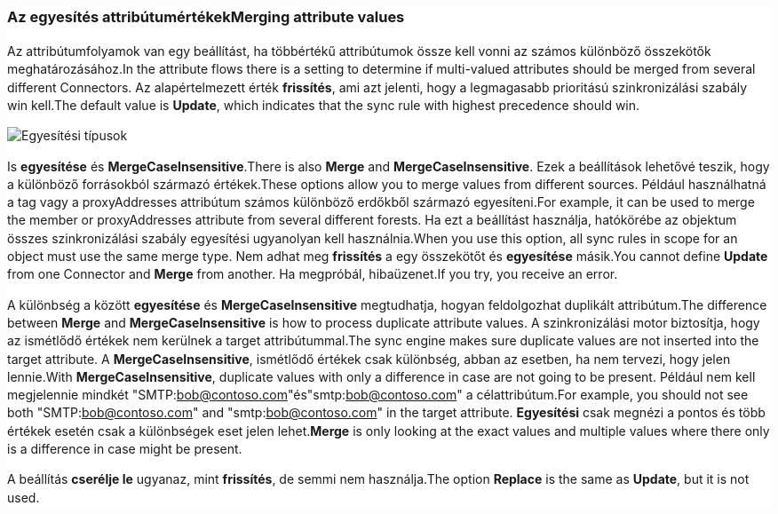 ### <a name="merging-attribute-values"></a><span data-ttu-id="e7dae-211">Az egyesítés attribútumértékek</span><span class="sxs-lookup"><span data-stu-id="e7dae-211">Merging attribute values</span></span>
<span data-ttu-id="e7dae-212">Az attribútumfolyamok van egy beállítást, ha többértékű attribútumok össze kell vonni az számos különböző összekötők meghatározásához.</span><span class="sxs-lookup"><span data-stu-id="e7dae-212">In the attribute flows there is a setting to determine if multi-valued attributes should be merged from several different Connectors.</span></span> <span data-ttu-id="e7dae-213">Az alapértelmezett érték **frissítés**, ami azt jelenti, hogy a legmagasabb prioritású szinkronizálási szabály win kell.</span><span class="sxs-lookup"><span data-stu-id="e7dae-213">The default value is **Update**, which indicates that the sync rule with highest precedence should win.</span></span>

![Egyesítési típusok](./media/active-directory-aadconnectsync-understanding-declarative-provisioning/mergetype.png)  

<span data-ttu-id="e7dae-215">Is **egyesítése** és **MergeCaseInsensitive**.</span><span class="sxs-lookup"><span data-stu-id="e7dae-215">There is also **Merge** and **MergeCaseInsensitive**.</span></span> <span data-ttu-id="e7dae-216">Ezek a beállítások lehetővé teszik, hogy a különböző forrásokból származó értékek.</span><span class="sxs-lookup"><span data-stu-id="e7dae-216">These options allow you to merge values from different sources.</span></span> <span data-ttu-id="e7dae-217">Például használhatná a tag vagy a proxyAddresses attribútum számos különböző erdőkből származó egyesíteni.</span><span class="sxs-lookup"><span data-stu-id="e7dae-217">For example, it can be used to merge the member or proxyAddresses attribute from several different forests.</span></span> <span data-ttu-id="e7dae-218">Ha ezt a beállítást használja, hatókörébe az objektum összes szinkronizálási szabály egyesítési ugyanolyan kell használnia.</span><span class="sxs-lookup"><span data-stu-id="e7dae-218">When you use this option, all sync rules in scope for an object must use the same merge type.</span></span> <span data-ttu-id="e7dae-219">Nem adhat meg **frissítés** a egy összekötőt és **egyesítése** másik.</span><span class="sxs-lookup"><span data-stu-id="e7dae-219">You cannot define **Update** from one Connector and **Merge** from another.</span></span> <span data-ttu-id="e7dae-220">Ha megpróbál, hibaüzenet.</span><span class="sxs-lookup"><span data-stu-id="e7dae-220">If you try, you receive an error.</span></span>

<span data-ttu-id="e7dae-221">A különbség a között **egyesítése** és **MergeCaseInsensitive** megtudhatja, hogyan feldolgozhat duplikált attribútum.</span><span class="sxs-lookup"><span data-stu-id="e7dae-221">The difference between **Merge** and **MergeCaseInsensitive** is how to process duplicate attribute values.</span></span> <span data-ttu-id="e7dae-222">A szinkronizálási motor biztosítja, hogy az ismétlődő értékek nem kerülnek a target attribútummal.</span><span class="sxs-lookup"><span data-stu-id="e7dae-222">The sync engine makes sure duplicate values are not inserted into the target attribute.</span></span> <span data-ttu-id="e7dae-223">A **MergeCaseInsensitive**, ismétlődő értékek csak különbség, abban az esetben, ha nem tervezi, hogy jelen lennie.</span><span class="sxs-lookup"><span data-stu-id="e7dae-223">With **MergeCaseInsensitive**, duplicate values with only a difference in case are not going to be present.</span></span> <span data-ttu-id="e7dae-224">Például nem kell megjelennie mindkét "SMTP:bob@contoso.com"és"smtp:bob@contoso.com" a célattribútum.</span><span class="sxs-lookup"><span data-stu-id="e7dae-224">For example, you should not see both "SMTP:bob@contoso.com" and "smtp:bob@contoso.com" in the target attribute.</span></span> <span data-ttu-id="e7dae-225">**Egyesítési** csak megnézi a pontos és több értékek esetén csak a különbségek eset jelen lehet.</span><span class="sxs-lookup"><span data-stu-id="e7dae-225">**Merge** is only looking at the exact values and multiple values where there only is a difference in case might be present.</span></span>

<span data-ttu-id="e7dae-226">A beállítás **cserélje le** ugyanaz, mint **frissítés**, de semmi nem használja.</span><span class="sxs-lookup"><span data-stu-id="e7dae-226">The option **Replace** is the same as **Update**, but it is not used.</span></span>
